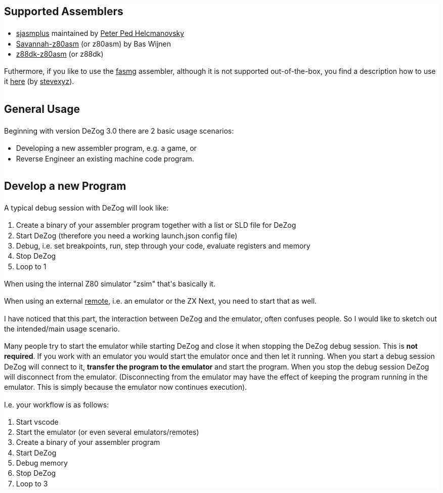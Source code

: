 
## Supported Assemblers

- [sjasmplus] maintained by [Peter Ped Helcmanovsky](https://github.com/ped7g)
- [Savannah-z80asm] (or z80asm) by Bas Wijnen
- [z88dk-z80asm] (or z88dk)

Futhermore, if you like to use the [fasmg](https://flatassembler.net) assembler, although it is not supported out-of-the-box, you find a description how to use it [here](https://sinclairzxworld.com/viewtopic.php?f=6&t=4572) (by [stevexyz](https://github.com/stevexyz)).


## General Usage

Beginning with version DeZog 3.0 there are 2 basic usage scenarios:
- Developing a new assembler program, e.g. a game, or
- Reverse Engineer an existing machine code program.


## Develop a new Program

A typical debug session with DeZog will look like:
1. Create a binary of your assembler program together with a list or SLD file for DeZog
2. Start DeZog (therefore you need a working launch.json config file)
3. Debug, i.e. set breakpoints, run, step through your code, evaluate registers and memory
4. Stop DeZog
5. Loop to 1

When using the internal Z80 simulator "zsim" that's basically it.

When using an external [remote](#what-is-a-remote), i.e. an emulator or the ZX Next, you need to start that as well.

I have noticed that this part, the interaction between DeZog and the emulator, often confuses people.
So I would like to sketch out the intended/main usage scenario.

Many people try to start the emulator while starting DeZog and close it when stopping the DeZog debug session.
This is **not required**.
If you work with an emulator you would start the emulator once and then let it running.
When you start a debug session DeZog will connect to it, **transfer the program to the emulator** and start the program.
When you stop the debug session DeZog will disconnect from the emulator.
(Disconnecting from the emulator may have the effect of keeping the program running in the emulator. This is simply because the emulator now continues execution).

I.e. your workflow is as follows:
1. Start vscode
2. Start the emulator (or even several emulators/remotes)
3. Create a binary of your assembler program
4. Start DeZog
5. Debug memory
6. Stop DeZog
7. Loop to 3


[z80-sample-program]: https://github.com/maziac/z80-sample-program
[z80-peripherals-sample]: https://github.com/maziac/z80-peripherals-sample
[dezogif]: https://github.com/maziac/dezogif
[DZRP]: https://github.com/maziac/DeZog/blob/master/design/DeZogProtocol.md
[zesarux]: https://github.com/chernandezba/zesarux
[cspect]: http://www.cspect.org
[mame]: https://www.mamedev.org
[sjasmplus]: https://github.com/z00m128/sjasmplus
[savannah-z80asm]: https://savannah.nongnu.org/projects/z80asm/
[z88dk-z80asm]: https://github.com/z88dk/z88dk
[NEX File Format]: https://wiki.specnext.dev/NEX_file_format
[ZX Spectrum Next]: https://www.specnext.com
[zxnext]: https://www.specnext.com
[SpecBong Fork]: https://github.com/maziac/SpecBong